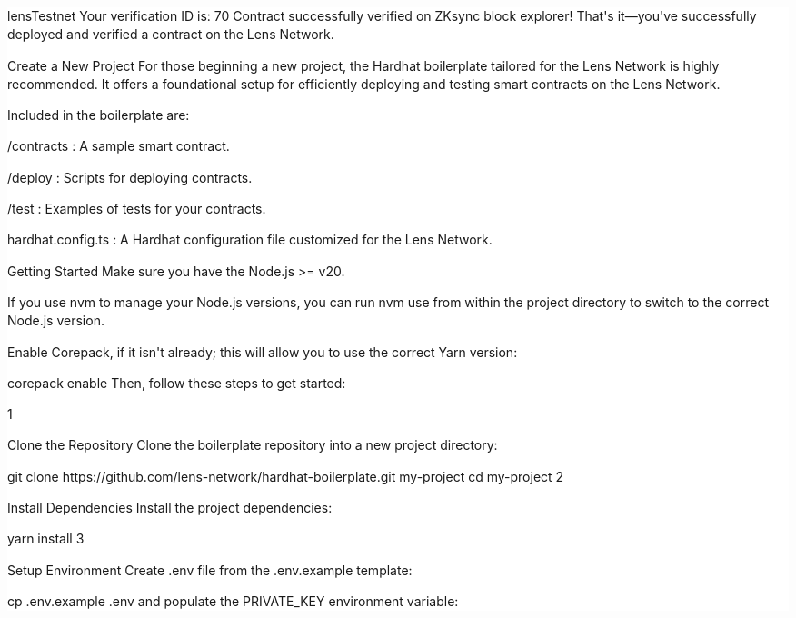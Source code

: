 lensTestnet Your verification ID is: 70 Contract successfully verified on
ZKsync block explorer!
That's it—you've successfully deployed and verified a contract on the Lens Network.

Create a New Project
For those beginning a new project, the Hardhat boilerplate tailored for the Lens Network is highly recommended. It offers a foundational setup for efficiently deploying and testing smart contracts on the Lens Network.

Included in the boilerplate are:

/contracts
: A sample smart contract.

/deploy
: Scripts for deploying contracts.

/test
: Examples of tests for your contracts.

hardhat.config.ts
: A Hardhat configuration file customized for the Lens Network.

Getting Started
Make sure you have the Node.js >= v20.

If you use nvm to manage your Node.js versions, you can run 
nvm use
 from within the project directory to switch to the correct Node.js version.

Enable Corepack, if it isn't already; this will allow you to use the correct Yarn version:

corepack enable
Then, follow these steps to get started:

1

Clone the Repository
Clone the boilerplate repository into a new project directory:

git clone https://github.com/lens-network/hardhat-boilerplate.git my-project
cd my-project
2

Install Dependencies
Install the project dependencies:

yarn install
3

Setup Environment
Create 
.env
 file from the 
.env.example
 template:

cp .env.example .env
and populate the 
PRIVATE_KEY
 environment variable:
